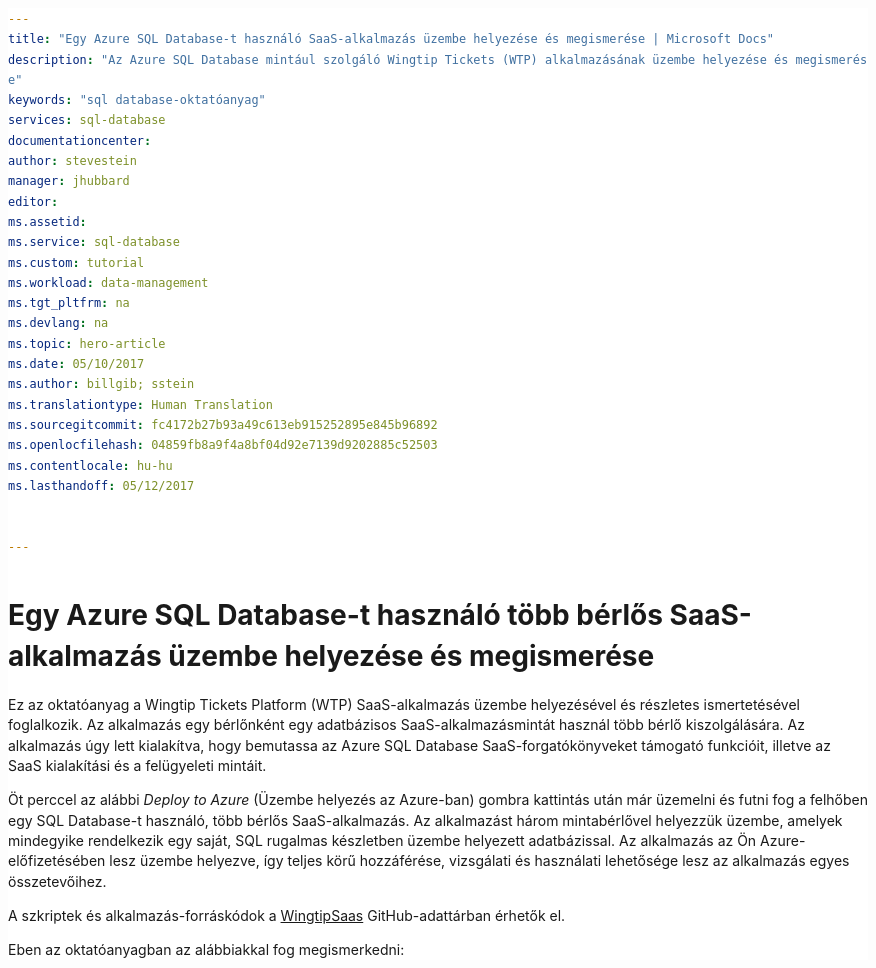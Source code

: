 ```yaml
---
title: "Egy Azure SQL Database-t használó SaaS-alkalmazás üzembe helyezése és megismerése | Microsoft Docs"
description: "Az Azure SQL Database mintául szolgáló Wingtip Tickets (WTP) alkalmazásának üzembe helyezése és megismerése"
keywords: "sql database-oktatóanyag"
services: sql-database
documentationcenter: 
author: stevestein
manager: jhubbard
editor: 
ms.assetid: 
ms.service: sql-database
ms.custom: tutorial
ms.workload: data-management
ms.tgt_pltfrm: na
ms.devlang: na
ms.topic: hero-article
ms.date: 05/10/2017
ms.author: billgib; sstein
ms.translationtype: Human Translation
ms.sourcegitcommit: fc4172b27b93a49c613eb915252895e845b96892
ms.openlocfilehash: 04859fb8a9f4a8bf04d92e7139d9202885c52503
ms.contentlocale: hu-hu
ms.lasthandoff: 05/12/2017


---
```

# <a name="deploy-and-explore-a-multi-tenant-saas-application-that-uses-azure-sql-database"></a>Egy Azure SQL Database-t használó több bérlős SaaS-alkalmazás üzembe helyezése és megismerése

Ez az oktatóanyag a Wingtip Tickets Platform (WTP) SaaS-alkalmazás üzembe helyezésével és részletes ismertetésével foglalkozik. Az alkalmazás egy bérlőnként egy adatbázisos SaaS-alkalmazásmintát használ több bérlő kiszolgálására. Az alkalmazás úgy lett kialakítva, hogy bemutassa az Azure SQL Database SaaS-forgatókönyveket támogató funkcióit, illetve az SaaS kialakítási és a felügyeleti mintáit.

Öt perccel az alábbi *Deploy to Azure* (Üzembe helyezés az Azure-ban) gombra kattintás után már üzemelni és futni fog a felhőben egy SQL Database-t használó, több bérlős SaaS-alkalmazás. Az alkalmazást három mintabérlővel helyezzük üzembe, amelyek mindegyike rendelkezik egy saját, SQL rugalmas készletben üzembe helyezett adatbázissal. Az alkalmazás az Ön Azure-előfizetésében lesz üzembe helyezve, így teljes körű hozzáférése, vizsgálati és használati lehetősége lesz az alkalmazás egyes összetevőihez.

A szkriptek és alkalmazás-forráskódok a [WingtipSaas](https://github.com/Microsoft/WingtipSaaS) GitHub-adattárban érhetők el.

Eben az oktatóanyagban az alábbiakkal fog megismerkedni:
